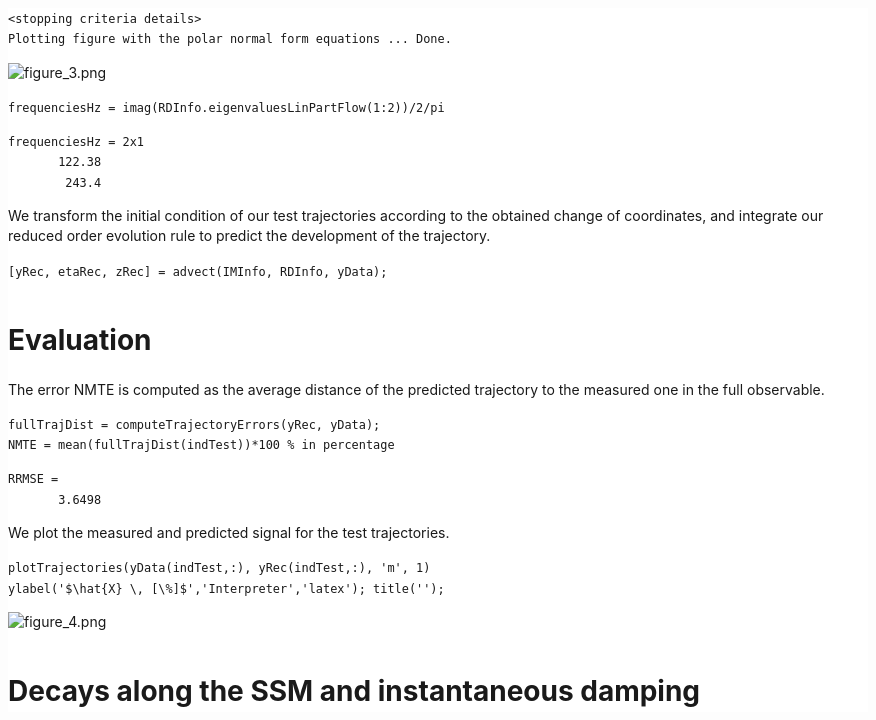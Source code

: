 ```text:Output
<stopping criteria details>
Plotting figure with the polar normal form equations ... Done. 
```

![figure_3.png
](README_images/figure_3.png
)

```matlab:Code
frequenciesHz = imag(RDInfo.eigenvaluesLinPartFlow(1:2))/2/pi
```

```text:Output
frequenciesHz = 2x1    
       122.38
        243.4

```

We transform the initial condition of our test trajectories according to the obtained change of coordinates, and integrate our reduced order evolution rule to predict the development of the trajectory. 

```matlab:Code
[yRec, etaRec, zRec] = advect(IMInfo, RDInfo, yData);
```

# Evaluation

The error NMTE is computed as the average distance of the predicted trajectory to the measured one in the full observable.

```matlab:Code
fullTrajDist = computeTrajectoryErrors(yRec, yData);
NMTE = mean(fullTrajDist(indTest))*100 % in percentage
```

```text:Output
RRMSE = 
       3.6498

```

We plot the measured and predicted signal for the test trajectories. 

```matlab:Code
plotTrajectories(yData(indTest,:), yRec(indTest,:), 'm', 1)
ylabel('$\hat{X} \, [\%]$','Interpreter','latex'); title('');
```

![figure_4.png
](README_images/figure_4.png
)

# Decays along the SSM and instantaneous damping
